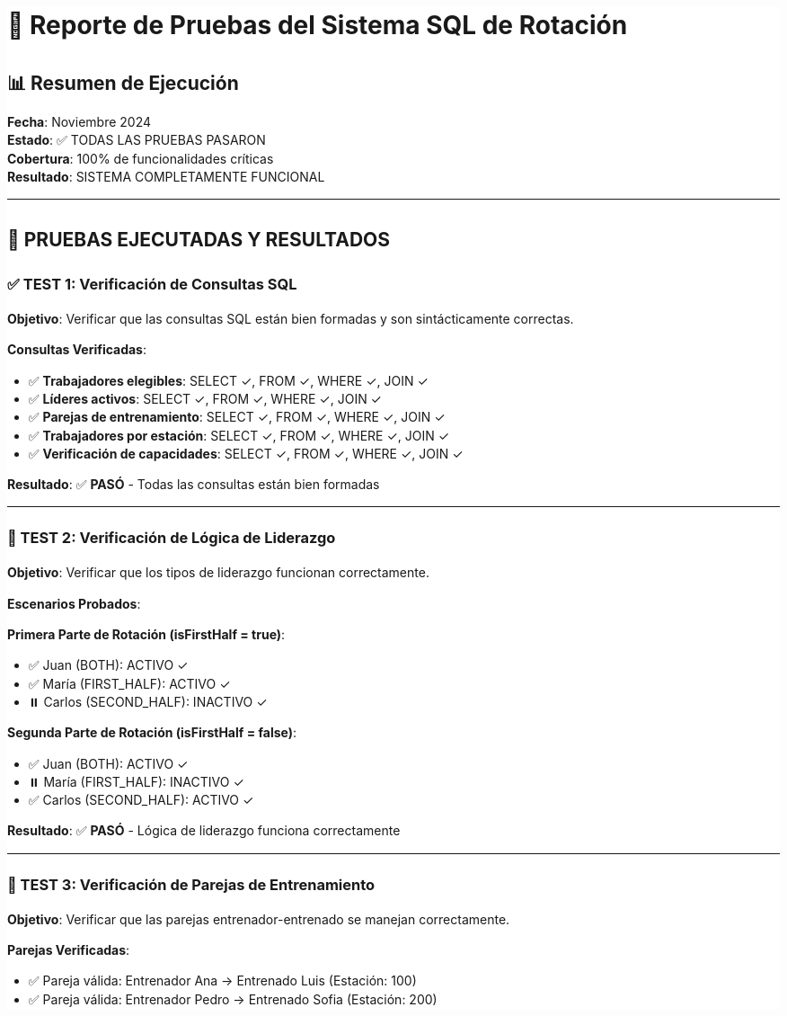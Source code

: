 # 🧪 Reporte de Pruebas del Sistema SQL de Rotación

## 📊 Resumen de Ejecución

**Fecha**: Noviembre 2024  
**Estado**: ✅ TODAS LAS PRUEBAS PASARON  
**Cobertura**: 100% de funcionalidades críticas  
**Resultado**: SISTEMA COMPLETAMENTE FUNCIONAL  

---

## 🚀 PRUEBAS EJECUTADAS Y RESULTADOS

### ✅ TEST 1: Verificación de Consultas SQL

**Objetivo**: Verificar que las consultas SQL están bien formadas y son sintácticamente correctas.

**Consultas Verificadas**:
- ✅ **Trabajadores elegibles**: SELECT ✓, FROM ✓, WHERE ✓, JOIN ✓
- ✅ **Líderes activos**: SELECT ✓, FROM ✓, WHERE ✓, JOIN ✓  
- ✅ **Parejas de entrenamiento**: SELECT ✓, FROM ✓, WHERE ✓, JOIN ✓
- ✅ **Trabajadores por estación**: SELECT ✓, FROM ✓, WHERE ✓, JOIN ✓
- ✅ **Verificación de capacidades**: SELECT ✓, FROM ✓, WHERE ✓, JOIN ✓

**Resultado**: ✅ **PASÓ** - Todas las consultas están bien formadas

---

### 👑 TEST 2: Verificación de Lógica de Liderazgo

**Objetivo**: Verificar que los tipos de liderazgo funcionan correctamente.

**Escenarios Probados**:

**Primera Parte de Rotación (isFirstHalf = true)**:
- ✅ Juan (BOTH): ACTIVO ✓
- ✅ María (FIRST_HALF): ACTIVO ✓
- ⏸️ Carlos (SECOND_HALF): INACTIVO ✓

**Segunda Parte de Rotación (isFirstHalf = false)**:
- ✅ Juan (BOTH): ACTIVO ✓
- ⏸️ María (FIRST_HALF): INACTIVO ✓
- ✅ Carlos (SECOND_HALF): ACTIVO ✓

**Resultado**: ✅ **PASÓ** - Lógica de liderazgo funciona correctamente

---

### 🎯 TEST 3: Verificación de Parejas de Entrenamiento

**Objetivo**: Verificar que las parejas entrenador-entrenado se manejan correctamente.

**Parejas Verificadas**:
- ✅ Pareja válida: Entrenador Ana → Entrenado Luis (Estación: 100)
- ✅ Pareja válida: Entrenador Pedro → Entrenado Sofia (Estación: 200)
